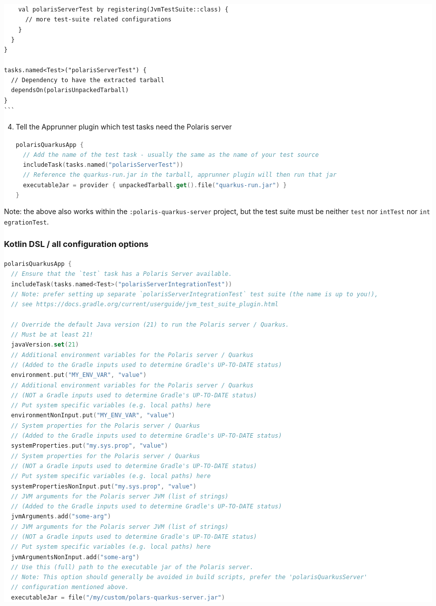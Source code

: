         val polarisServerTest by registering(JvmTestSuite::class) {
          // more test-suite related configurations
        }
      }
    }

    tasks.named<Test>("polarisServerTest") {
      // Dependency to have the extracted tarball
      dependsOn(polarisUnpackedTarball)
    }
    ```
4. Tell the Apprunner plugin which test tasks need the Polaris server
    ```kotlin
    polarisQuarkusApp {
      // Add the name of the test task - usually the same as the name of your test source
      includeTask(tasks.named("polarisServerTest"))
      // Reference the quarkus-run.jar in the tarball, apprunner plugin will then run that jar
      executableJar = provider { unpackedTarball.get().file("quarkus-run.jar") }
    }
    ```

Note: the above also works within the `:polaris-quarkus-server` project, but the test suite must be neither
`test` nor `intTest` nor `integrationTest`.

### Kotlin DSL / all configuration options

```kotlin
polarisQuarkusApp {
  // Ensure that the `test` task has a Polaris Server available.  
  includeTask(tasks.named<Test>("polarisServerIntegrationTest"))
  // Note: prefer setting up separate `polarisServerIntegrationTest` test suite (the name is up to you!),
  // see https://docs.gradle.org/current/userguide/jvm_test_suite_plugin.html

  // Override the default Java version (21) to run the Polaris server / Quarkus.
  // Must be at least 21!
  javaVersion.set(21)
  // Additional environment variables for the Polaris server / Quarkus
  // (Added to the Gradle inputs used to determine Gradle's UP-TO-DATE status)
  environment.put("MY_ENV_VAR", "value")
  // Additional environment variables for the Polaris server / Quarkus
  // (NOT a Gradle inputs used to determine Gradle's UP-TO-DATE status)
  // Put system specific variables (e.g. local paths) here
  environmentNonInput.put("MY_ENV_VAR", "value")
  // System properties for the Polaris server / Quarkus
  // (Added to the Gradle inputs used to determine Gradle's UP-TO-DATE status)
  systemProperties.put("my.sys.prop", "value")
  // System properties for the Polaris server / Quarkus
  // (NOT a Gradle inputs used to determine Gradle's UP-TO-DATE status)
  // Put system specific variables (e.g. local paths) here
  systemPropertiesNonInput.put("my.sys.prop", "value")
  // JVM arguments for the Polaris server JVM (list of strings)
  // (Added to the Gradle inputs used to determine Gradle's UP-TO-DATE status)
  jvmArguments.add("some-arg")
  // JVM arguments for the Polaris server JVM (list of strings)
  // (NOT a Gradle inputs used to determine Gradle's UP-TO-DATE status)
  // Put system specific variables (e.g. local paths) here
  jvmArgumentsNonInput.add("some-arg")
  // Use this (full) path to the executable jar of the Polaris server.
  // Note: This option should generally be avoided in build scripts, prefer the 'polarisQuarkusServer'
  // configuration mentioned above.
  executableJar = file("/my/custom/polars-quarkus-server.jar")
```